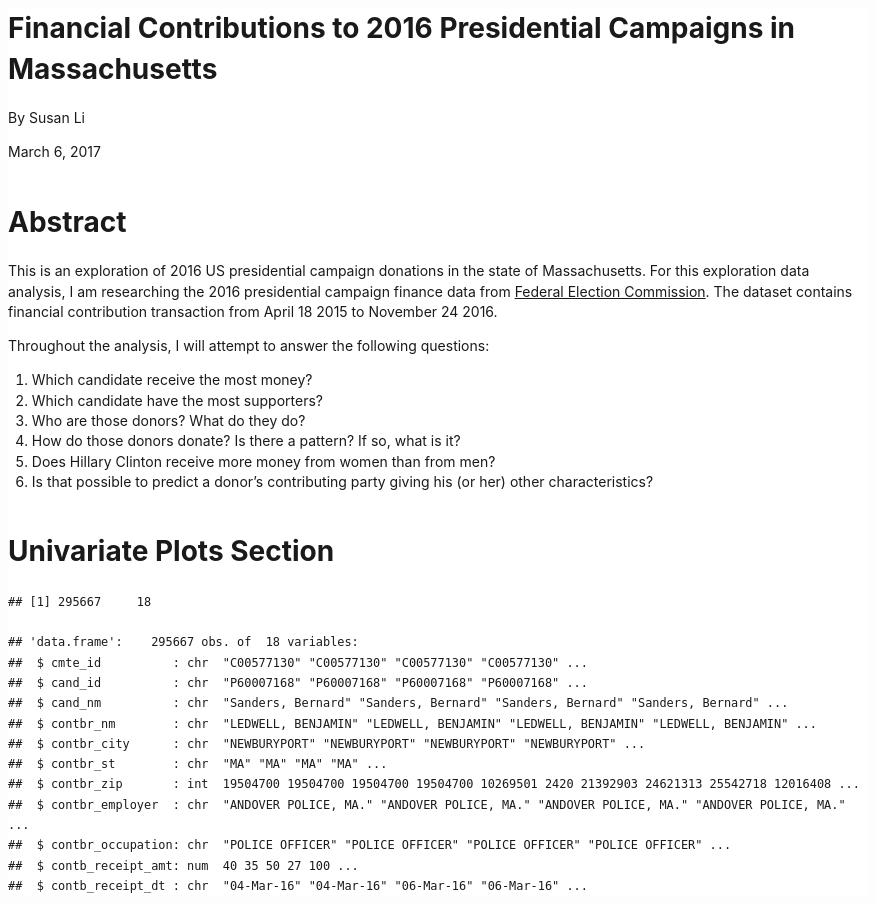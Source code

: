 Financial Contributions to 2016 Presidential Campaigns in Massachusetts
=======================================================================

By Susan Li

March 6, 2017

Abstract
========

This is an exploration of 2016 US presidential campaign donations in the state of Massachusetts. For this exploration data analysis, I am researching the 2016 presidential campaign finance data from [Federal Election Commission](http://fec.gov/disclosurep/PDownload.do). The dataset contains financial contribution transaction from April 18 2015 to November 24 2016.

Throughout the analysis, I will attempt to answer the following questions:

1.  Which candidate receive the most money?
2.  Which candidate have the most supporters?
3.  Who are those donors? What do they do?
4.  How do those donors donate? Is there a pattern? If so, what is it?
5.  Does Hillary Clinton receive more money from women than from men?
6.  Is that possible to predict a donor’s contributing party giving his (or her) other characteristics?

Univariate Plots Section
========================

    ## [1] 295667     18

    ## 'data.frame':    295667 obs. of  18 variables:
    ##  $ cmte_id          : chr  "C00577130" "C00577130" "C00577130" "C00577130" ...
    ##  $ cand_id          : chr  "P60007168" "P60007168" "P60007168" "P60007168" ...
    ##  $ cand_nm          : chr  "Sanders, Bernard" "Sanders, Bernard" "Sanders, Bernard" "Sanders, Bernard" ...
    ##  $ contbr_nm        : chr  "LEDWELL, BENJAMIN" "LEDWELL, BENJAMIN" "LEDWELL, BENJAMIN" "LEDWELL, BENJAMIN" ...
    ##  $ contbr_city      : chr  "NEWBURYPORT" "NEWBURYPORT" "NEWBURYPORT" "NEWBURYPORT" ...
    ##  $ contbr_st        : chr  "MA" "MA" "MA" "MA" ...
    ##  $ contbr_zip       : int  19504700 19504700 19504700 19504700 10269501 2420 21392903 24621313 25542718 12016408 ...
    ##  $ contbr_employer  : chr  "ANDOVER POLICE, MA." "ANDOVER POLICE, MA." "ANDOVER POLICE, MA." "ANDOVER POLICE, MA." ...
    ##  $ contbr_occupation: chr  "POLICE OFFICER" "POLICE OFFICER" "POLICE OFFICER" "POLICE OFFICER" ...
    ##  $ contb_receipt_amt: num  40 35 50 27 100 ...
    ##  $ contb_receipt_dt : chr  "04-Mar-16" "04-Mar-16" "06-Mar-16" "06-Mar-16" ...